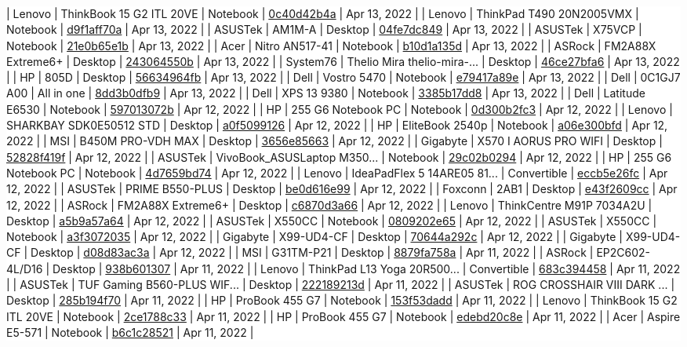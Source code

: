 | Lenovo        | ThinkBook 15 G2 ITL 20VE    | Notebook    | [0c40d42b4a](https://linux-hardware.org/?probe=0c40d42b4a) | Apr 13, 2022 |
| Lenovo        | ThinkPad T490 20N2005VMX    | Notebook    | [d9f1aff70a](https://linux-hardware.org/?probe=d9f1aff70a) | Apr 13, 2022 |
| ASUSTek       | AM1M-A                      | Desktop     | [04fe7dc849](https://linux-hardware.org/?probe=04fe7dc849) | Apr 13, 2022 |
| ASUSTek       | X75VCP                      | Notebook    | [21e0b65e1b](https://linux-hardware.org/?probe=21e0b65e1b) | Apr 13, 2022 |
| Acer          | Nitro AN517-41              | Notebook    | [b10d1a135d](https://linux-hardware.org/?probe=b10d1a135d) | Apr 13, 2022 |
| ASRock        | FM2A88X Extreme6+           | Desktop     | [243064550b](https://linux-hardware.org/?probe=243064550b) | Apr 13, 2022 |
| System76      | Thelio Mira thelio-mira-... | Desktop     | [46ce27bfa6](https://linux-hardware.org/?probe=46ce27bfa6) | Apr 13, 2022 |
| HP            | 805D                        | Desktop     | [56634964fb](https://linux-hardware.org/?probe=56634964fb) | Apr 13, 2022 |
| Dell          | Vostro 5470                 | Notebook    | [e79417a89e](https://linux-hardware.org/?probe=e79417a89e) | Apr 13, 2022 |
| Dell          | 0C1GJ7 A00                  | All in one  | [8dd3b0dfb9](https://linux-hardware.org/?probe=8dd3b0dfb9) | Apr 13, 2022 |
| Dell          | XPS 13 9380                 | Notebook    | [3385b17dd8](https://linux-hardware.org/?probe=3385b17dd8) | Apr 13, 2022 |
| Dell          | Latitude E6530              | Notebook    | [597013072b](https://linux-hardware.org/?probe=597013072b) | Apr 12, 2022 |
| HP            | 255 G6 Notebook PC          | Notebook    | [0d300b2fc3](https://linux-hardware.org/?probe=0d300b2fc3) | Apr 12, 2022 |
| Lenovo        | SHARKBAY SDK0E50512 STD     | Desktop     | [a0f5099126](https://linux-hardware.org/?probe=a0f5099126) | Apr 12, 2022 |
| HP            | EliteBook 2540p             | Notebook    | [a06e300bfd](https://linux-hardware.org/?probe=a06e300bfd) | Apr 12, 2022 |
| MSI           | B450M PRO-VDH MAX           | Desktop     | [3656e85663](https://linux-hardware.org/?probe=3656e85663) | Apr 12, 2022 |
| Gigabyte      | X570 I AORUS PRO WIFI       | Desktop     | [52828f419f](https://linux-hardware.org/?probe=52828f419f) | Apr 12, 2022 |
| ASUSTek       | VivoBook_ASUSLaptop M350... | Notebook    | [29c02b0294](https://linux-hardware.org/?probe=29c02b0294) | Apr 12, 2022 |
| HP            | 255 G6 Notebook PC          | Notebook    | [4d7659bd74](https://linux-hardware.org/?probe=4d7659bd74) | Apr 12, 2022 |
| Lenovo        | IdeaPadFlex 5 14ARE05 81... | Convertible | [eccb5e26fc](https://linux-hardware.org/?probe=eccb5e26fc) | Apr 12, 2022 |
| ASUSTek       | PRIME B550-PLUS             | Desktop     | [be0d616e99](https://linux-hardware.org/?probe=be0d616e99) | Apr 12, 2022 |
| Foxconn       | 2AB1                        | Desktop     | [e43f2609cc](https://linux-hardware.org/?probe=e43f2609cc) | Apr 12, 2022 |
| ASRock        | FM2A88X Extreme6+           | Desktop     | [c6870d3a66](https://linux-hardware.org/?probe=c6870d3a66) | Apr 12, 2022 |
| Lenovo        | ThinkCentre M91P 7034A2U    | Desktop     | [a5b9a57a64](https://linux-hardware.org/?probe=a5b9a57a64) | Apr 12, 2022 |
| ASUSTek       | X550CC                      | Notebook    | [0809202e65](https://linux-hardware.org/?probe=0809202e65) | Apr 12, 2022 |
| ASUSTek       | X550CC                      | Notebook    | [a3f3072035](https://linux-hardware.org/?probe=a3f3072035) | Apr 12, 2022 |
| Gigabyte      | X99-UD4-CF                  | Desktop     | [70644a292c](https://linux-hardware.org/?probe=70644a292c) | Apr 12, 2022 |
| Gigabyte      | X99-UD4-CF                  | Desktop     | [d08d83ac3a](https://linux-hardware.org/?probe=d08d83ac3a) | Apr 12, 2022 |
| MSI           | G31TM-P21                   | Desktop     | [8879fa758a](https://linux-hardware.org/?probe=8879fa758a) | Apr 11, 2022 |
| ASRock        | EP2C602-4L/D16              | Desktop     | [938b601307](https://linux-hardware.org/?probe=938b601307) | Apr 11, 2022 |
| Lenovo        | ThinkPad L13 Yoga 20R500... | Convertible | [683c394458](https://linux-hardware.org/?probe=683c394458) | Apr 11, 2022 |
| ASUSTek       | TUF Gaming B560-PLUS WIF... | Desktop     | [222189213d](https://linux-hardware.org/?probe=222189213d) | Apr 11, 2022 |
| ASUSTek       | ROG CROSSHAIR VIII DARK ... | Desktop     | [285b194f70](https://linux-hardware.org/?probe=285b194f70) | Apr 11, 2022 |
| HP            | ProBook 455 G7              | Notebook    | [153f53dadd](https://linux-hardware.org/?probe=153f53dadd) | Apr 11, 2022 |
| Lenovo        | ThinkBook 15 G2 ITL 20VE    | Notebook    | [2ce1788c33](https://linux-hardware.org/?probe=2ce1788c33) | Apr 11, 2022 |
| HP            | ProBook 455 G7              | Notebook    | [edebd20c8e](https://linux-hardware.org/?probe=edebd20c8e) | Apr 11, 2022 |
| Acer          | Aspire E5-571               | Notebook    | [b6c1c28521](https://linux-hardware.org/?probe=b6c1c28521) | Apr 11, 2022 |